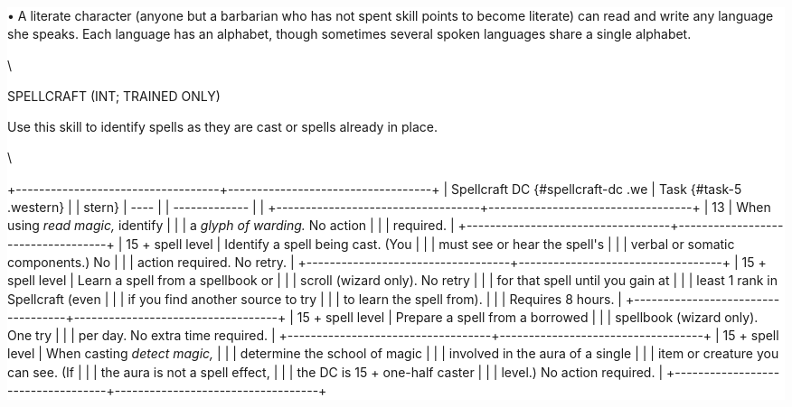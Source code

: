 • A literate character (anyone but a barbarian who has not spent skill
points to become literate) can read and write any language she speaks.
Each language has an alphabet, though sometimes several spoken languages
share a single alphabet.

\

SPELLCRAFT (INT; TRAINED ONLY)

Use this skill to identify spells as they are cast or spells already in
place.

\

+-----------------------------------+-----------------------------------+
| Spellcraft DC {#spellcraft-dc .we | Task {#task-5 .western}           |
| stern}                            | ----                              |
| -------------                     |                                   |
+-----------------------------------+-----------------------------------+
| 13                                | When using *read magic,* identify |
|                                   | a *glyph of warding.* No action   |
|                                   | required.                         |
+-----------------------------------+-----------------------------------+
| 15 + spell level                  | Identify a spell being cast. (You |
|                                   | must see or hear the spell's      |
|                                   | verbal or somatic components.) No |
|                                   | action required. No retry.        |
+-----------------------------------+-----------------------------------+
| 15 + spell level                  | Learn a spell from a spellbook or |
|                                   | scroll (wizard only). No retry    |
|                                   | for that spell until you gain at  |
|                                   | least 1 rank in Spellcraft (even  |
|                                   | if you find another source to try |
|                                   | to learn the spell from).         |
|                                   | Requires 8 hours.                 |
+-----------------------------------+-----------------------------------+
| 15 + spell level                  | Prepare a spell from a borrowed   |
|                                   | spellbook (wizard only). One try  |
|                                   | per day. No extra time required.  |
+-----------------------------------+-----------------------------------+
| 15 + spell level                  | When casting *detect magic,*      |
|                                   | determine the school of magic     |
|                                   | involved in the aura of a single  |
|                                   | item or creature you can see. (If |
|                                   | the aura is not a spell effect,   |
|                                   | the DC is 15 + one-half caster    |
|                                   | level.) No action required.       |
+-----------------------------------+-----------------------------------+